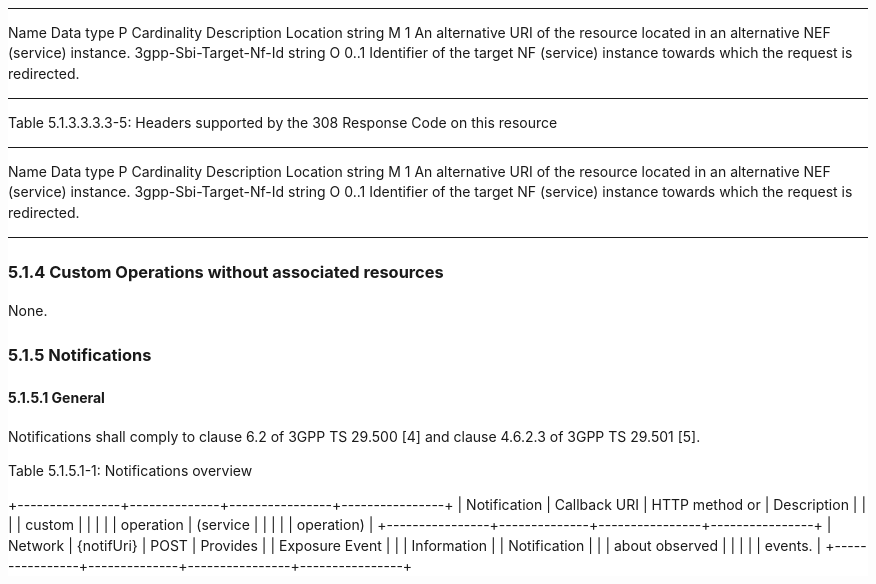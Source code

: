   ----------------------- ----------- --- ------------- -----------------------------------------------------------------------------------------
  Name                    Data type   P   Cardinality   Description
  Location                string      M   1             An alternative URI of the resource located in an alternative NEF (service) instance.
  3gpp-Sbi-Target-Nf-Id   string      O   0..1          Identifier of the target NF (service) instance towards which the request is redirected.
  ----------------------- ----------- --- ------------- -----------------------------------------------------------------------------------------

Table 5.1.3.3.3.3-5: Headers supported by the 308 Response Code on this
resource

  ----------------------- ----------- --- ------------- -----------------------------------------------------------------------------------------
  Name                    Data type   P   Cardinality   Description
  Location                string      M   1             An alternative URI of the resource located in an alternative NEF (service) instance.
  3gpp-Sbi-Target-Nf-Id   string      O   0..1          Identifier of the target NF (service) instance towards which the request is redirected.
  ----------------------- ----------- --- ------------- -----------------------------------------------------------------------------------------

### 5.1.4 Custom Operations without associated resources 

None.

### 5.1.5 Notifications

#### 5.1.5.1 General

Notifications shall comply to clause 6.2 of 3GPP TS 29.500 \[4\] and
clause 4.6.2.3 of 3GPP TS 29.501 \[5\].

Table 5.1.5.1-1: Notifications overview

+----------------+--------------+----------------+----------------+
| Notification   | Callback URI | HTTP method or | Description    |
|                |              | custom         |                |
|                |              | operation      | (service       |
|                |              |                | operation)     |
+----------------+--------------+----------------+----------------+
| Network        | {notifUri}   | POST           | Provides       |
| Exposure Event |              |                | Information    |
| Notification   |              |                | about observed |
|                |              |                | events.        |
+----------------+--------------+----------------+----------------+
